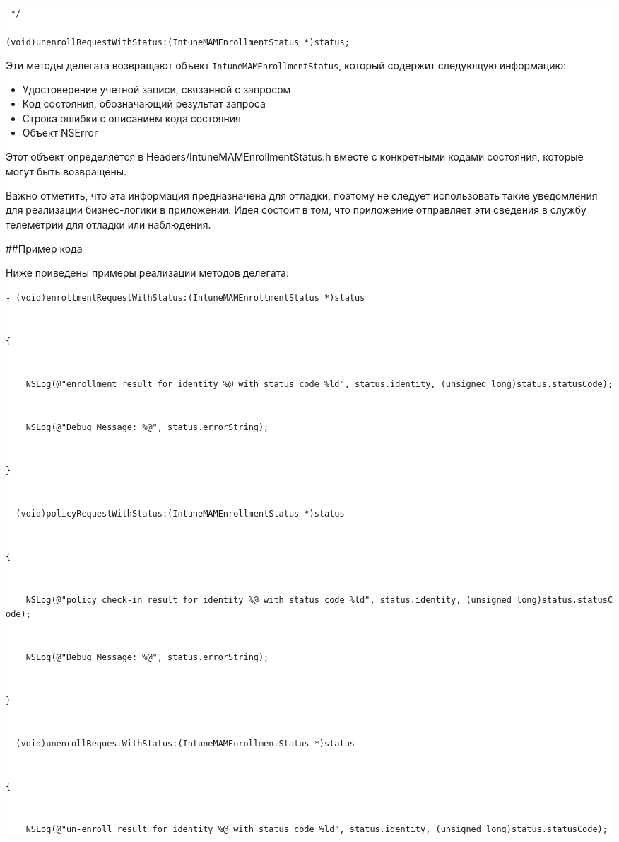 ```
 */ 

(void)unenrollRequestWithStatus:(IntuneMAMEnrollmentStatus *)status; 

```

Эти методы делегата возвращают объект ```IntuneMAMEnrollmentStatus```, который содержит следующую информацию: 

- Удостоверение учетной записи, связанной с запросом 
- Код состояния, обозначающий результат запроса 
- Строка ошибки с описанием кода состояния 
- Объект NSError 

Этот объект определяется в Headers/IntuneMAMEnrollmentStatus.h вместе с конкретными кодами состояния, которые могут быть возвращены. 

Важно отметить, что эта информация предназначена для отладки, поэтому не следует использовать такие уведомления для реализации бизнес-логики в приложении.  Идея состоит в том, что приложение отправляет эти сведения в службу телеметрии для отладки или наблюдения. 


##Пример кода 

Ниже приведены примеры реализации методов делегата: 

```
- (void)enrollmentRequestWithStatus:(IntuneMAMEnrollmentStatus *)status 


{ 


    NSLog(@"enrollment result for identity %@ with status code %ld", status.identity, (unsigned long)status.statusCode); 


    NSLog(@"Debug Message: %@", status.errorString); 


} 


- (void)policyRequestWithStatus:(IntuneMAMEnrollmentStatus *)status 


{ 


    NSLog(@"policy check-in result for identity %@ with status code %ld", status.identity, (unsigned long)status.statusCode); 


    NSLog(@"Debug Message: %@", status.errorString); 


} 


- (void)unenrollRequestWithStatus:(IntuneMAMEnrollmentStatus *)status 


{ 


    NSLog(@"un-enroll result for identity %@ with status code %ld", status.identity, (unsigned long)status.statusCode); 
```